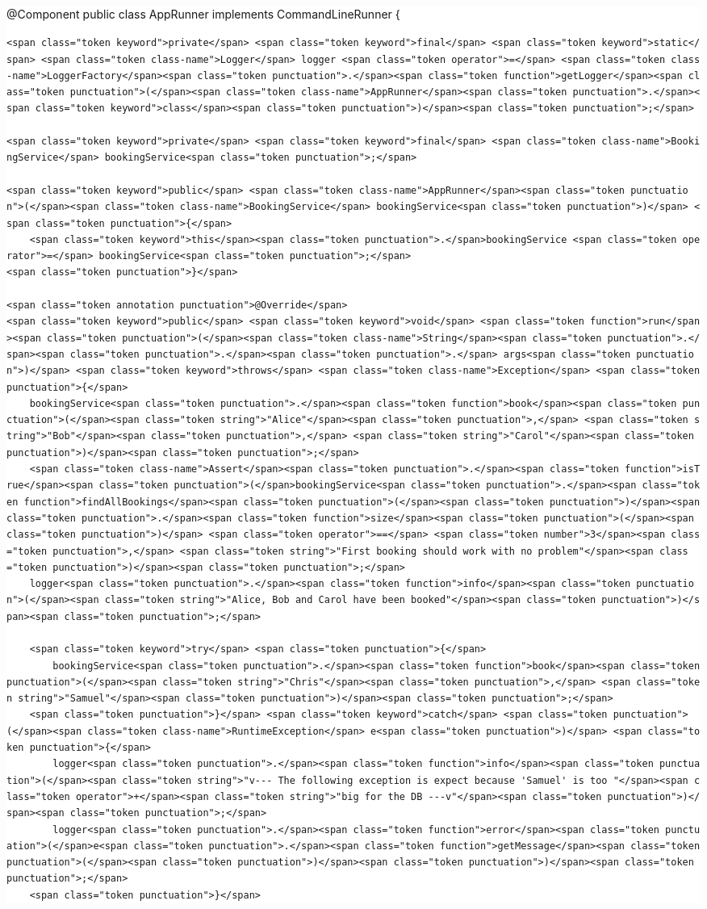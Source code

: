 <span class="token annotation punctuation">@Component</span>
<span class="token keyword">public</span> <span class="token keyword">class</span> <span class="token class-name">AppRunner</span> <span class="token keyword">implements</span> <span class="token class-name">CommandLineRunner</span> <span class="token punctuation">{</span>

    <span class="token keyword">private</span> <span class="token keyword">final</span> <span class="token keyword">static</span> <span class="token class-name">Logger</span> logger <span class="token operator">=</span> <span class="token class-name">LoggerFactory</span><span class="token punctuation">.</span><span class="token function">getLogger</span><span class="token punctuation">(</span><span class="token class-name">AppRunner</span><span class="token punctuation">.</span><span class="token keyword">class</span><span class="token punctuation">)</span><span class="token punctuation">;</span>

    <span class="token keyword">private</span> <span class="token keyword">final</span> <span class="token class-name">BookingService</span> bookingService<span class="token punctuation">;</span>

    <span class="token keyword">public</span> <span class="token class-name">AppRunner</span><span class="token punctuation">(</span><span class="token class-name">BookingService</span> bookingService<span class="token punctuation">)</span> <span class="token punctuation">{</span>
        <span class="token keyword">this</span><span class="token punctuation">.</span>bookingService <span class="token operator">=</span> bookingService<span class="token punctuation">;</span>
    <span class="token punctuation">}</span>

    <span class="token annotation punctuation">@Override</span>
    <span class="token keyword">public</span> <span class="token keyword">void</span> <span class="token function">run</span><span class="token punctuation">(</span><span class="token class-name">String</span><span class="token punctuation">.</span><span class="token punctuation">.</span><span class="token punctuation">.</span> args<span class="token punctuation">)</span> <span class="token keyword">throws</span> <span class="token class-name">Exception</span> <span class="token punctuation">{</span>
        bookingService<span class="token punctuation">.</span><span class="token function">book</span><span class="token punctuation">(</span><span class="token string">"Alice"</span><span class="token punctuation">,</span> <span class="token string">"Bob"</span><span class="token punctuation">,</span> <span class="token string">"Carol"</span><span class="token punctuation">)</span><span class="token punctuation">;</span>
        <span class="token class-name">Assert</span><span class="token punctuation">.</span><span class="token function">isTrue</span><span class="token punctuation">(</span>bookingService<span class="token punctuation">.</span><span class="token function">findAllBookings</span><span class="token punctuation">(</span><span class="token punctuation">)</span><span class="token punctuation">.</span><span class="token function">size</span><span class="token punctuation">(</span><span class="token punctuation">)</span> <span class="token operator">==</span> <span class="token number">3</span><span class="token punctuation">,</span> <span class="token string">"First booking should work with no problem"</span><span class="token punctuation">)</span><span class="token punctuation">;</span>
        logger<span class="token punctuation">.</span><span class="token function">info</span><span class="token punctuation">(</span><span class="token string">"Alice, Bob and Carol have been booked"</span><span class="token punctuation">)</span><span class="token punctuation">;</span>

        <span class="token keyword">try</span> <span class="token punctuation">{</span>
            bookingService<span class="token punctuation">.</span><span class="token function">book</span><span class="token punctuation">(</span><span class="token string">"Chris"</span><span class="token punctuation">,</span> <span class="token string">"Samuel"</span><span class="token punctuation">)</span><span class="token punctuation">;</span>
        <span class="token punctuation">}</span> <span class="token keyword">catch</span> <span class="token punctuation">(</span><span class="token class-name">RuntimeException</span> e<span class="token punctuation">)</span> <span class="token punctuation">{</span>
            logger<span class="token punctuation">.</span><span class="token function">info</span><span class="token punctuation">(</span><span class="token string">"v--- The following exception is expect because 'Samuel' is too "</span><span class="token operator">+</span><span class="token string">"big for the DB ---v"</span><span class="token punctuation">)</span><span class="token punctuation">;</span>
            logger<span class="token punctuation">.</span><span class="token function">error</span><span class="token punctuation">(</span>e<span class="token punctuation">.</span><span class="token function">getMessage</span><span class="token punctuation">(</span><span class="token punctuation">)</span><span class="token punctuation">)</span><span class="token punctuation">;</span>
        <span class="token punctuation">}</span>
